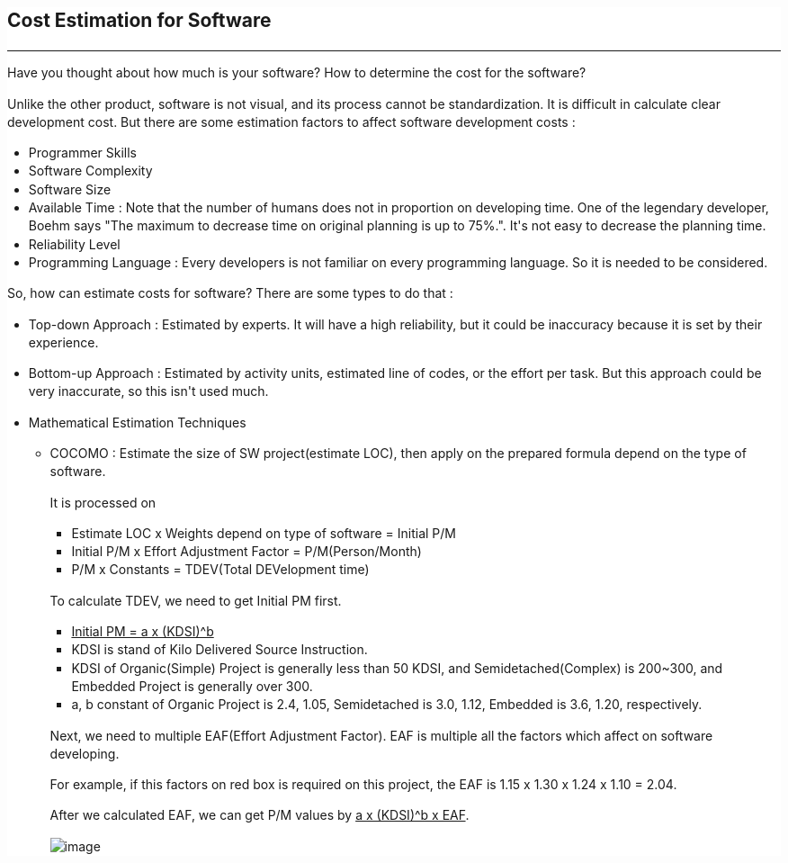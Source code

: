

## Cost Estimation for Software
---
Have you thought about how much is your software? How to determine the cost for the software?

Unlike the other product, software is not visual, and its process cannot be standardization. It is difficult in calculate clear development cost. But there are some estimation factors to affect software development costs :

- Programmer Skills
- Software Complexity
- Software Size
- Available Time : Note that the number of humans does not in proportion on developing time. One of the legendary developer, Boehm says "The maximum to decrease time on original planning is up to 75%.". It's not easy to decrease the planning time.
- Reliability Level
- Programming Language : Every developers is not familiar on every programming language. So it is needed to be considered.

So, how can estimate costs for software? There are some types to do that :

- Top-down Approach : Estimated by experts. It will have a high reliability, but it could be inaccuracy because it is set by their experience.

- Bottom-up Approach : Estimated by activity units, estimated line of codes, or the effort per task. But this approach could be very inaccurate, so this isn't used much.

- Mathematical Estimation Techniques

  - COCOMO : Estimate the size of SW project(estimate LOC), then apply on the prepared formula depend on the type of software.

    It is processed on

    - Estimate LOC x Weights depend on type of software = Initial P/M
    - Initial P/M x Effort Adjustment Factor = P/M(Person/Month)
    - P/M x Constants = TDEV(Total DEVelopment time)

    To calculate TDEV, we need to get Initial PM first.

    - <u>Initial PM = a x (KDSI)^b</u>
    - KDSI is stand of Kilo Delivered Source Instruction.
    - KDSI of Organic(Simple) Project is generally less than 50 KDSI, and Semidetached(Complex) is 200~300, and Embedded Project is generally over 300.
    - a, b constant of Organic Project is 2.4, 1.05, Semidetached is 3.0, 1.12, Embedded is 3.6, 1.20, respectively.

    Next, we need to multiple EAF(Effort Adjustment Factor). EAF is multiple all the factors which affect on software developing.

    For example, if this factors on red box is required on this project, the EAF is 1.15 x 1.30 x 1.24 x 1.10 = 2.04.

    After we calculated EAF, we can get P/M values by <u>a x (KDSI)^b x EAF</u>.

    ![image](https://github.com/yeosu623/yeosu623.github.io/assets/72304945/e3a31d23-1e8c-4ba2-a745-9ab012668f59)
